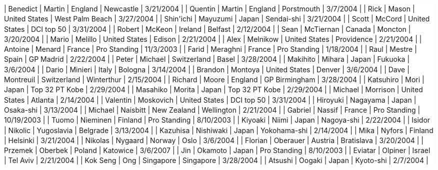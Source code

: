| Benedict | Martin | England | Newcastle | 3/21/2004 |
| Quentin | Martin | England | Porstmouth | 3/7/2004 |
| Rick | Mason | United States | West Palm Beach | 3/27/2004 |
| Shin'ichi | Mayuzumi | Japan | Sendai-shi | 3/21/2004 |
| Scott | McCord | United States | DCI top 50 | 3/31/2004 |
| Robert | McKeon | Ireland | Belfast | 2/12/2004 |
| Sean | McTiernan | Canada | Moncton | 3/20/2004 |
| Mario | Melillo | United States | Edison | 2/21/2004 |
| Alex | Melnikow | United States | Providence | 2/21/2004 |
| Antoine | Menard | France | Pro Standing | 11/3/2003 |
| Farid | Meraghni | France | Pro Standing | 1/18/2004 |
| Raul | Mestre | Spain | GP Madrid | 2/22/2004 |
| Peter | Michael | Switzerland | Basel | 3/28/2004 |
| Makihito | Mihara | Japan | Fukuoka | 3/6/2004 |
| Dario | Minieri | Italy | Bologna | 3/14/2004 |
| Brandon | Montoya | United States | Denver | 3/6/2004 |
| Dave | Montreuil | Switzerland | Winterthur | 2/15/2004 |
| Richard | Moore | England | GP Birmingham | 3/28/2004 |
| Katsuhiro | Mori | Japan | Top 32 PT Kobe | 2/29/2004 |
| Masahiko | Morita | Japan | Top 32 PT Kobe | 2/29/2004 |
| Michael | Morrison | United States | Atlanta | 2/14/2004 |
| Valentin | Moskovich | United States | DCI top 50 | 3/31/2004 |
| Hiroyuki | Nagayama | Japan | Osaka-shi | 3/13/2004 |
| Michael | Naisbitt | New Zealand | Wellington | 2/21/2004 |
| Gabriel | Nassif | France | Pro Standing | 10/19/2003 |
| Tuomo | Nieminen | Finland | Pro Standing | 8/10/2003 |
| Kiyoaki | Niimi | Japan | Nagoya-shi | 2/22/2004 |
| Isidor | Nikolic | Yugoslavia | Belgrade | 3/13/2004 |
| Kazuhisa | Nishiwaki | Japan | Yokohama-shi | 2/14/2004 |
| Mika | Nyfors | Finland | Helsinki | 3/21/2004 |
| Nikolas | Nygaard | Norway | Oslo | 3/6/2004 |
| Florian | Oberauer | Austria | Bratislava | 3/20/2004 |
| Przemek | Oberbek | Poland | Katowice | 3/6/2007 |
| Jin | Okamoto | Japan | Pro Standing | 8/10/2003 |
| Eviatar | Olpiner | Israel | Tel Aviv | 2/21/2004 |
| Kok Seng | Ong | Singapore | Singapore | 3/28/2004 |
| Atsushi | Oogaki | Japan | Kyoto-shi | 2/7/2004 |